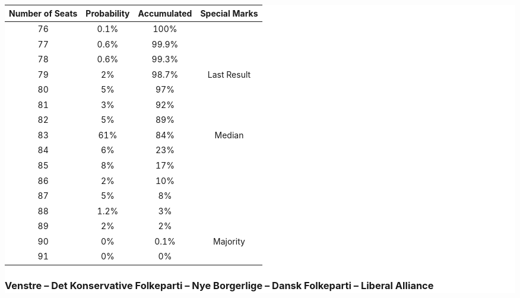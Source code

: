 | Number of Seats | Probability | Accumulated | Special Marks |
|:---------------:|:-----------:|:-----------:|:-------------:|
| 76 | 0.1% | 100% |  |
| 77 | 0.6% | 99.9% |  |
| 78 | 0.6% | 99.3% |  |
| 79 | 2% | 98.7% | Last Result |
| 80 | 5% | 97% |  |
| 81 | 3% | 92% |  |
| 82 | 5% | 89% |  |
| 83 | 61% | 84% | Median |
| 84 | 6% | 23% |  |
| 85 | 8% | 17% |  |
| 86 | 2% | 10% |  |
| 87 | 5% | 8% |  |
| 88 | 1.2% | 3% |  |
| 89 | 2% | 2% |  |
| 90 | 0% | 0.1% | Majority |
| 91 | 0% | 0% |  |

### Venstre – Det Konservative Folkeparti – Nye Borgerlige – Dansk Folkeparti – Liberal Alliance
